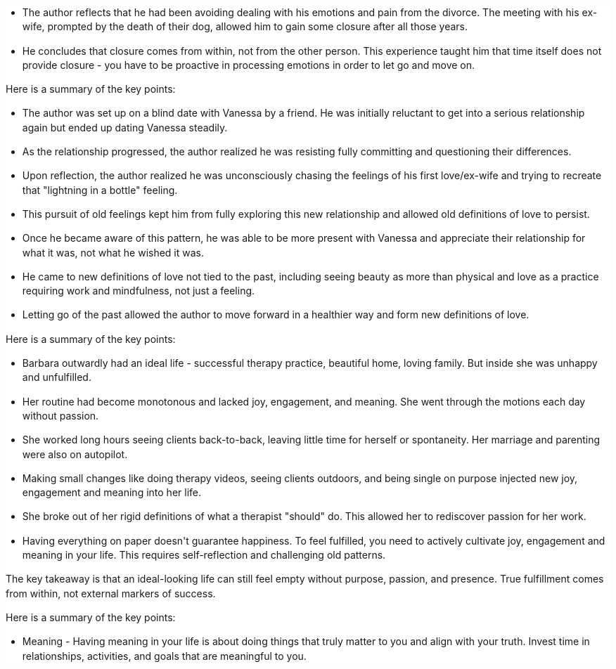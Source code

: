 - The author reflects that he had been avoiding dealing with his emotions and pain from the divorce. The meeting with his ex-wife, prompted by the death of their dog, allowed him to gain some closure after all those years. 

- He concludes that closure comes from within, not from the other person. This experience taught him that time itself does not provide closure - you have to be proactive in processing emotions in order to let go and move on.

 Here is a summary of the key points:

- The author was set up on a blind date with Vanessa by a friend. He was initially reluctant to get into a serious relationship again but ended up dating Vanessa steadily. 

- As the relationship progressed, the author realized he was resisting fully committing and questioning their differences. 

- Upon reflection, the author realized he was unconsciously chasing the feelings of his first love/ex-wife and trying to recreate that "lightning in a bottle" feeling. 

- This pursuit of old feelings kept him from fully exploring this new relationship and allowed old definitions of love to persist.

- Once he became aware of this pattern, he was able to be more present with Vanessa and appreciate their relationship for what it was, not what he wished it was. 

- He came to new definitions of love not tied to the past, including seeing beauty as more than physical and love as a practice requiring work and mindfulness, not just a feeling.

- Letting go of the past allowed the author to move forward in a healthier way and form new definitions of love.

 Here is a summary of the key points:

- Barbara outwardly had an ideal life - successful therapy practice, beautiful home, loving family. But inside she was unhappy and unfulfilled. 

- Her routine had become monotonous and lacked joy, engagement, and meaning. She went through the motions each day without passion.

- She worked long hours seeing clients back-to-back, leaving little time for herself or spontaneity. Her marriage and parenting were also on autopilot. 

- Making small changes like doing therapy videos, seeing clients outdoors, and being single on purpose injected new joy, engagement and meaning into her life. 

- She broke out of her rigid definitions of what a therapist "should" do. This allowed her to rediscover passion for her work.

- Having everything on paper doesn't guarantee happiness. To feel fulfilled, you need to actively cultivate joy, engagement and meaning in your life. This requires self-reflection and challenging old patterns.

The key takeaway is that an ideal-looking life can still feel empty without purpose, passion, and presence. True fulfillment comes from within, not external markers of success.

 Here is a summary of the key points:

- Meaning - Having meaning in your life is about doing things that truly matter to you and align with your truth. Invest time in relationships, activities, and goals that are meaningful to you. 
